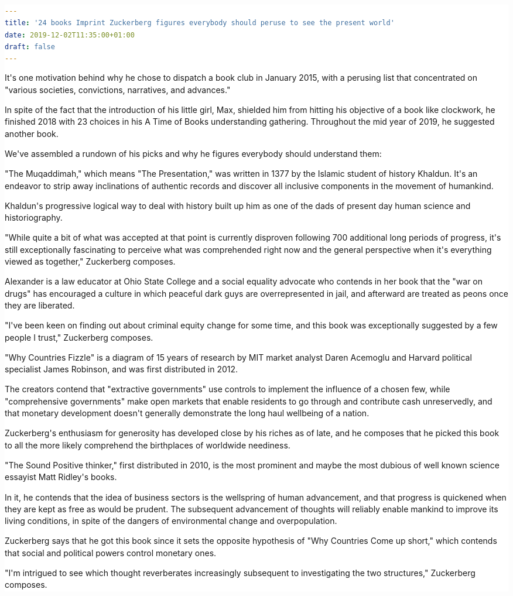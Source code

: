 ```yaml
---
title: '24 books Imprint Zuckerberg figures everybody should peruse to see the present world'
date: 2019-12-02T11:35:00+01:00
draft: false
---
```


It's one motivation behind why he chose to dispatch a book club in January 2015, with a perusing list that concentrated on "various societies, convictions, narratives, and advances."  
  
In spite of the fact that the introduction of his little girl, Max, shielded him from hitting his objective of a book like clockwork, he finished 2018 with 23 choices in his A Time of Books understanding gathering. Throughout the mid year of 2019, he suggested another book.  
  
We've assembled a rundown of his picks and why he figures everybody should understand them:  
  
"The Muqaddimah," which means "The Presentation," was written in 1377 by the Islamic student of history Khaldun. It's an endeavor to strip away inclinations of authentic records and discover all inclusive components in the movement of humankind.  
  
Khaldun's progressive logical way to deal with history built up him as one of the dads of present day human science and historiography.  
  
"While quite a bit of what was accepted at that point is currently disproven following 700 additional long periods of progress, it's still exceptionally fascinating to perceive what was comprehended right now and the general perspective when it's everything viewed as together," Zuckerberg composes.  
  
Alexander is a law educator at Ohio State College and a social equality advocate who contends in her book that the "war on drugs" has encouraged a culture in which peaceful dark guys are overrepresented in jail, and afterward are treated as peons once they are liberated.  
  
"I've been keen on finding out about criminal equity change for some time, and this book was exceptionally suggested by a few people I trust," Zuckerberg composes.  
  
"Why Countries Fizzle" is a diagram of 15 years of research by MIT market analyst Daren Acemoglu and Harvard political specialist James Robinson, and was first distributed in 2012.  
  
The creators contend that "extractive governments" use controls to implement the influence of a chosen few, while "comprehensive governments" make open markets that enable residents to go through and contribute cash unreservedly, and that monetary development doesn't generally demonstrate the long haul wellbeing of a nation.  
  
Zuckerberg's enthusiasm for generosity has developed close by his riches as of late, and he composes that he picked this book to all the more likely comprehend the birthplaces of worldwide neediness.  
  
"The Sound Positive thinker," first distributed in 2010, is the most prominent and maybe the most dubious of well known science essayist Matt Ridley's books.  
  
In it, he contends that the idea of business sectors is the wellspring of human advancement, and that progress is quickened when they are kept as free as would be prudent. The subsequent advancement of thoughts will reliably enable mankind to improve its living conditions, in spite of the dangers of environmental change and overpopulation.  
  
Zuckerberg says that he got this book since it sets the opposite hypothesis of "Why Countries Come up short," which contends that social and political powers control monetary ones.  
  
"I'm intrigued to see which thought reverberates increasingly subsequent to investigating the two structures," Zuckerberg composes.  
  